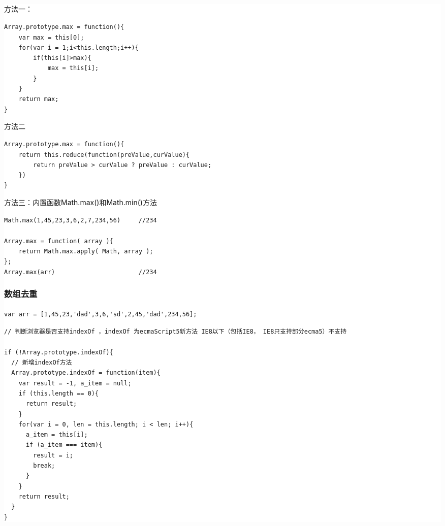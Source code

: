 
方法一：

```
Array.prototype.max = function(){
	var max = this[0];
	for(var i = 1;i<this.length;i++){
		if(this[i]>max){
			max = this[i];
		}
	}
	return max;
}
```
方法二

```
Array.prototype.max = function(){
	return this.reduce(function(preValue,curValue){
		return preValue > curValue ? preValue : curValue;
	})
}
```
方法三：内置函数Math.max()和Math.min()方法

```
Math.max(1,45,23,3,6,2,7,234,56)     //234

Array.max = function( array ){
    return Math.max.apply( Math, array );
};
Array.max(arr)                       //234
```
### 数组去重


```
var arr = [1,45,23,'dad',3,6,'sd',2,45,'dad',234,56];
```

```
// 判断浏览器是否支持indexOf ，indexOf 为ecmaScript5新方法 IE8以下（包括IE8， IE8只支持部分ecma5）不支持

if (!Array.prototype.indexOf){
  // 新增indexOf方法
  Array.prototype.indexOf = function(item){
    var result = -1, a_item = null;
    if (this.length == 0){
      return result;
    }
    for(var i = 0, len = this.length; i < len; i++){
      a_item = this[i];
      if (a_item === item){
        result = i;
        break;
      }  
    }
    return result;
  }
}
```
